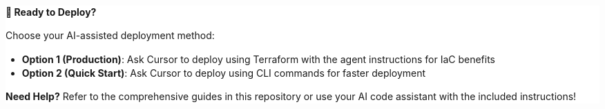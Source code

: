 
**🚀 Ready to Deploy?**

Choose your AI-assisted deployment method:
- **Option 1 (Production)**: Ask Cursor to deploy using Terraform with the agent instructions for IaC benefits
- **Option 2 (Quick Start)**: Ask Cursor to deploy using CLI commands for faster deployment

**Need Help?** Refer to the comprehensive guides in this repository or use your AI code assistant with the included instructions!
